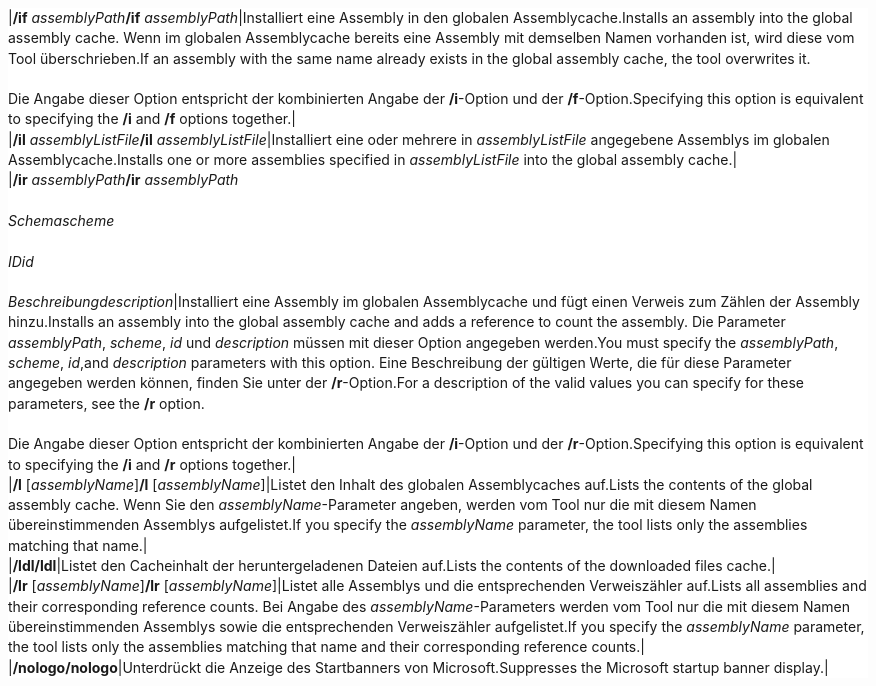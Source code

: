 |<span data-ttu-id="a5038-134">**/if**  *assemblyPath*</span><span class="sxs-lookup"><span data-stu-id="a5038-134">**/if**  *assemblyPath*</span></span>|<span data-ttu-id="a5038-135">Installiert eine Assembly in den globalen Assemblycache.</span><span class="sxs-lookup"><span data-stu-id="a5038-135">Installs an assembly into the global assembly cache.</span></span> <span data-ttu-id="a5038-136">Wenn im globalen Assemblycache bereits eine Assembly mit demselben Namen vorhanden ist, wird diese vom Tool überschrieben.</span><span class="sxs-lookup"><span data-stu-id="a5038-136">If an assembly with the same name already exists in the global assembly cache, the tool overwrites it.</span></span><br /><br /> <span data-ttu-id="a5038-137">Die Angabe dieser Option entspricht der kombinierten Angabe der **/i**-Option und der **/f**-Option.</span><span class="sxs-lookup"><span data-stu-id="a5038-137">Specifying this option is equivalent to specifying the **/i** and **/f** options together.</span></span>|  
|<span data-ttu-id="a5038-138">**/il** *assemblyListFile*</span><span class="sxs-lookup"><span data-stu-id="a5038-138">**/il** *assemblyListFile*</span></span>|<span data-ttu-id="a5038-139">Installiert eine oder mehrere in *assemblyListFile* angegebene Assemblys im globalen Assemblycache.</span><span class="sxs-lookup"><span data-stu-id="a5038-139">Installs one or more assemblies specified in *assemblyListFile* into the global assembly cache.</span></span>|  
|<span data-ttu-id="a5038-140">**/ir**  *assemblyPath*</span><span class="sxs-lookup"><span data-stu-id="a5038-140">**/ir**  *assemblyPath*</span></span><br /><br /> <span data-ttu-id="a5038-141">*Schema*</span><span class="sxs-lookup"><span data-stu-id="a5038-141">*scheme*</span></span><br /><br /> <span data-ttu-id="a5038-142">*ID*</span><span class="sxs-lookup"><span data-stu-id="a5038-142">*id*</span></span><br /><br /> <span data-ttu-id="a5038-143">*Beschreibung*</span><span class="sxs-lookup"><span data-stu-id="a5038-143">*description*</span></span>|<span data-ttu-id="a5038-144">Installiert eine Assembly im globalen Assemblycache und fügt einen Verweis zum Zählen der Assembly hinzu.</span><span class="sxs-lookup"><span data-stu-id="a5038-144">Installs an assembly into the global assembly cache and adds a reference to count the assembly.</span></span> <span data-ttu-id="a5038-145">Die Parameter *assemblyPath*, *scheme*, *id* und *description* müssen mit dieser Option angegeben werden.</span><span class="sxs-lookup"><span data-stu-id="a5038-145">You must specify the *assemblyPath*, *scheme*, *id*,and *description* parameters with this option.</span></span> <span data-ttu-id="a5038-146">Eine Beschreibung der gültigen Werte, die für diese Parameter angegeben werden können, finden Sie unter der **/r**-Option.</span><span class="sxs-lookup"><span data-stu-id="a5038-146">For a description of the valid values you can specify for these parameters, see the **/r** option.</span></span><br /><br /> <span data-ttu-id="a5038-147">Die Angabe dieser Option entspricht der kombinierten Angabe der **/i**-Option und der **/r**-Option.</span><span class="sxs-lookup"><span data-stu-id="a5038-147">Specifying this option is equivalent to specifying the **/i** and **/r** options together.</span></span>|  
|<span data-ttu-id="a5038-148">**/l** [*assemblyName*]</span><span class="sxs-lookup"><span data-stu-id="a5038-148">**/l** [*assemblyName*]</span></span>|<span data-ttu-id="a5038-149">Listet den Inhalt des globalen Assemblycaches auf.</span><span class="sxs-lookup"><span data-stu-id="a5038-149">Lists the contents of the global assembly cache.</span></span> <span data-ttu-id="a5038-150">Wenn Sie den *assemblyName*-Parameter angeben, werden vom Tool nur die mit diesem Namen übereinstimmenden Assemblys aufgelistet.</span><span class="sxs-lookup"><span data-stu-id="a5038-150">If you specify the *assemblyName* parameter, the tool lists only the assemblies matching that name.</span></span>|  
|<span data-ttu-id="a5038-151">**/ldl**</span><span class="sxs-lookup"><span data-stu-id="a5038-151">**/ldl**</span></span>|<span data-ttu-id="a5038-152">Listet den Cacheinhalt der heruntergeladenen Dateien auf.</span><span class="sxs-lookup"><span data-stu-id="a5038-152">Lists the contents of the downloaded files cache.</span></span>|  
|<span data-ttu-id="a5038-153">**/lr** [*assemblyName*]</span><span class="sxs-lookup"><span data-stu-id="a5038-153">**/lr** [*assemblyName*]</span></span>|<span data-ttu-id="a5038-154">Listet alle Assemblys und die entsprechenden Verweiszähler auf.</span><span class="sxs-lookup"><span data-stu-id="a5038-154">Lists all assemblies and their corresponding reference counts.</span></span> <span data-ttu-id="a5038-155">Bei Angabe des *assemblyName*-Parameters werden vom Tool nur die mit diesem Namen übereinstimmenden Assemblys sowie die entsprechenden Verweiszähler aufgelistet.</span><span class="sxs-lookup"><span data-stu-id="a5038-155">If you specify the *assemblyName* parameter, the tool lists only the assemblies matching that name and their corresponding reference counts.</span></span>|  
|<span data-ttu-id="a5038-156">**/nologo**</span><span class="sxs-lookup"><span data-stu-id="a5038-156">**/nologo**</span></span>|<span data-ttu-id="a5038-157">Unterdrückt die Anzeige des Startbanners von Microsoft.</span><span class="sxs-lookup"><span data-stu-id="a5038-157">Suppresses the Microsoft startup banner display.</span></span>|  